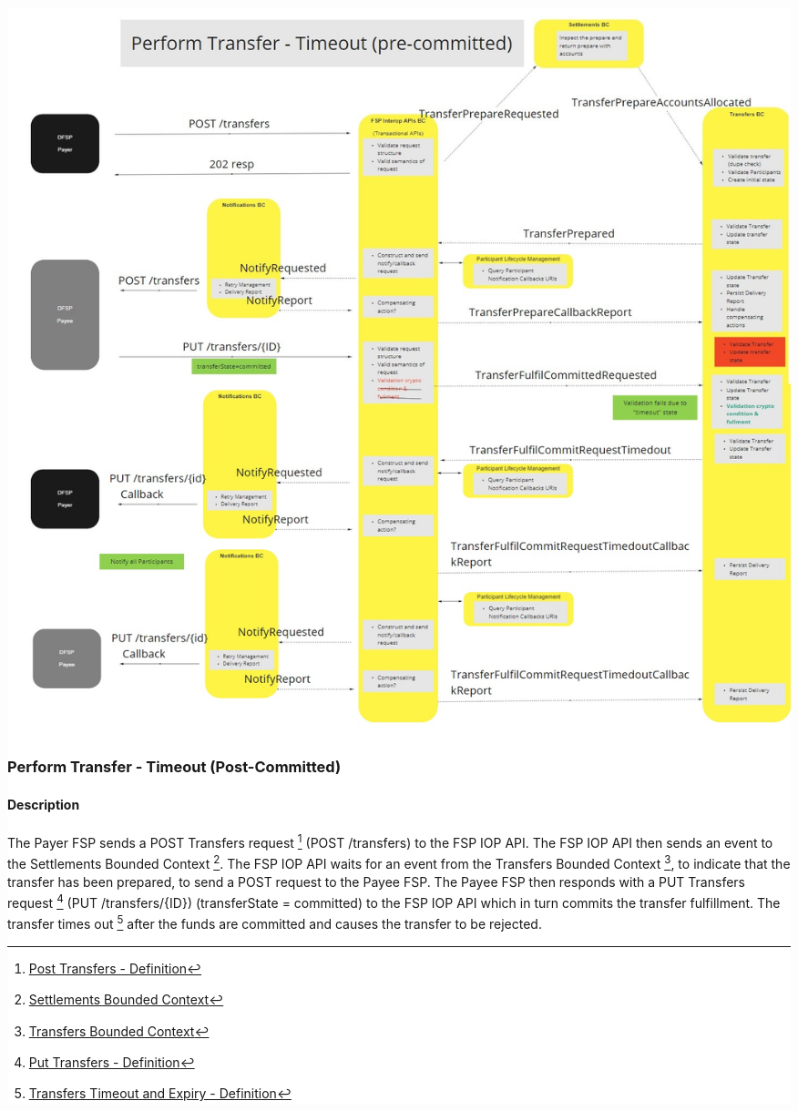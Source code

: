 ![Use Case - Transfers BC - Perform Transfer - Timeout (Pre-Committed)](./assets/2-8-perform-transfer-timeout-pre-committed.jpg)

>

### Perform Transfer - Timeout (Post-Committed)

#### Description

The Payer FSP sends a POST Transfers request [^9] (POST /transfers) to the FSP IOP API. The FSP IOP API then sends an event to the Settlements Bounded Context [^21]. The FSP IOP API waits for an event from the Transfers Bounded Context [^22], to indicate that the transfer has been prepared, to send a POST request to the Payee FSP. The Payee FSP then responds with a PUT Transfers request [^23] (PUT /transfers/{ID}) (transferState = committed) to the FSP IOP API which in turn commits the transfer fulfillment. The transfer times out [^13] after the funds are committed and causes the transfer to be rejected.


[^1]: [Mojaloop Common Interface List](../../commonInterfaces.md)
[^2]: [Open API for FSP Interoperability Specification Documentation](https://docs.mojaloop.io/mojaloop-specification/)
[^3]: [Post Quote - Definition](https://docs.mojaloop.io/mojaloop-specification/fspiop-api/documents/API%20Definition%20v1.1.html#6532-post-quotes)
[^4]: [Get Quote - Definition](https://docs.mojaloop.io/mojaloop-specification/fspiop-api/documents/API%20Definition%20v1.1.html#6531-get-quotesid)
[^5]: [Post Participant - Definition](https://docs.mojaloop.io/mojaloop-specification/fspiop-api/documents/API%20Definition%20v1.1.html#6233-post-participantstypeid)
[^6]: [Delete Participant - Definition](https://docs.mojaloop.io/mojaloop-specification/fspiop-api/documents/API%20Definition%20v1.1.html#6234-delete-participantstypeid)
[^7]: [Get Participant - Definition](https://docs.mojaloop.io/mojaloop-specification/fspiop-api/documents/API%20Definition%20v1.1.html#6231-get-participantstypeid)
[^8]: [Get Parties - Definition](https://docs.mojaloop.io/mojaloop-specification/fspiop-api/documents/API%20Definition%20v1.1.html#6331-get-partiestypeid)
[^9]: [Post Transfers - Definition](https://docs.mojaloop.io/mojaloop-specification/fspiop-api/documents/API%20Definition%20v1.1.html#6732-post-transfers)
[^10]: [Commit Notification - Definition](https://docs.mojaloop.io/mojaloop-specification/fspiop-api/documents/API%20Definition%20v1.1.html#6726-commit-notification)
[^11]: [Get Transfers - Definition](https://docs.mojaloop.io/mojaloop-specification/fspiop-api/documents/API%20Definition%20v1.1.html#6731-get-transfersid)
[^12]: [Transaction Irrevocability - Definition](https://docs.mojaloop.io/mojaloop-specification/fspiop-api/documents/API%20Definition%20v1.1.#6722-transaction-irrevocability)
[^13]: [Transfers Timeout and Expiry - Definition](https://docs.mojaloop.io/mojaloop-specification/fspiop-api/documents/API%20Definition%20v1.1.html#6724-timeout-and-expiry)
[^14]: [Account Lookup and Discovery Bounded Context](../accountLookupAndDiscovery/index.md)
[^15]: [Put Participant - Definition](https://docs.mojaloop.io/mojaloop-specification/fspiop-api/documents/API%20Definition%20v1.1.html#6242-put-participantsid)
[^17]: [Put Party- Definition](https://docs.mojaloop.io/mojaloop-specification/fspiop-api/documents/API%20Definition%20v1.1.html#6341-put-partiestypeid)
[^18]: [Put Quote - Definition](https://docs.mojaloop.io/mojaloop-specification/fspiop-api/documents/API%20Definition%20v1.1.html#6541-put-quotesid)
[^19]: [Quoting\Agreement Bounded Context](../quotingAgreement/index.md)
[^20]: [Put Quote Error - Definition](https://docs.mojmojaloop.io/mojaloop-specification/fspiop-api/documents/API%20Definition%20v1.1.html#6551-put-quotesiderror)
[^21]: [Settlements Bounded Context](../settlements/index.md)
[^22]: [Transfers Bounded Context](../transfers/index.md)
[^23]: [Put Transfers - Definition](https://docs.mojaloop.io/mojaloop-specification/fspiop-api/documents/API%20Definition%20v1.1.html#6741-put-transfersid)
[^24]: [Patch Transfers - Definition](https://docs.mojaloop.io/mojaloop-specification/fspiop-api/documents/API%20Definition%20v1.1.html#6733-patch-transfersid)
[^25]: [Put Transfers Error - Definition](https://docs.mojaloop.io/mojaloop-specification/fspiop-api/documents/API%20Definition%20v1.1.html#6751-put-transfersiderror)
[^26]: [Participant Lifecycle Management Bounded Context](../participantLifecycleManagement/index.md)
[^27]: [Notification and Alerts Bounded Context](../notificationsAndAlerts/index.md)